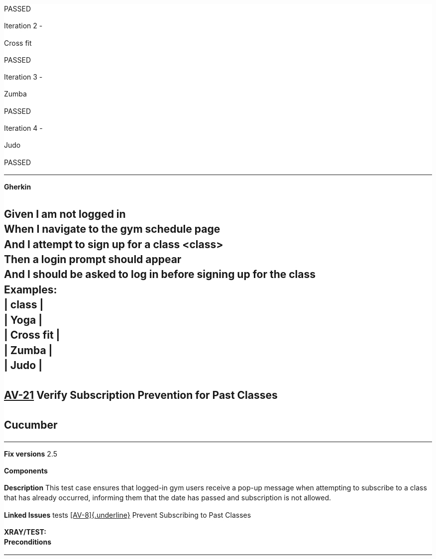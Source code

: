 PASSED

Iteration 2 -

Cross fit

PASSED

Iteration 3 -

Zumba

PASSED

Iteration 4 -

Judo

PASSED

  -----------------------------------------------------------------------
  **Gherkin**

  Given I am not logged in\
  When I navigate to the gym schedule page\
  And I attempt to sign up for a class \<class\>\
  Then a login prompt should appear\
  And I should be asked to log in before signing up for the class\
  Examples:\
  \| class \|\
  \| Yoga \|\
  \| Cross fit \|\
  \| Zumba \|\
  \| Judo \|
  -----------------------------------------------------------------------

## [AV-21](https://mohammed-tayeb.atlassian.net/browse/AV-21) Verify Subscription Prevention for Past Classes 

## Cucumber 

  ----------------- ------------------------------------------------------------------------
  **Fix versions**  2.5

  **Components**    

  **Description**   This test case ensures that logged-in gym users receive a pop-up message
                    when attempting to subscribe to a class that has already occurred,
                    informing them that the date has passed and subscription is not allowed.

  **Linked Issues** tests
                    [[AV-8]{.underline}](https://mohammed-tayeb.atlassian.net/browse/AV-8)
                    Prevent Subscribing to Past Classes

  **XRAY/TEST:      
  Preconditions**   
  ----------------- ------------------------------------------------------------------------
